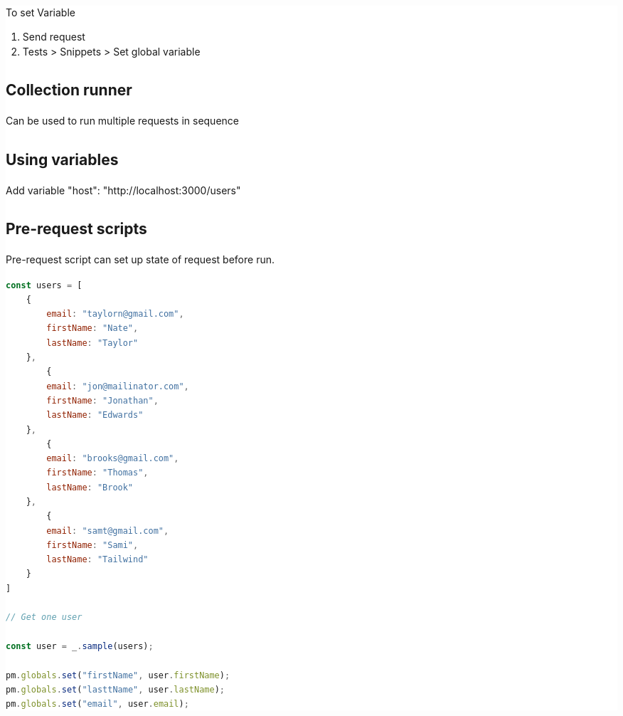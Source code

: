 To set Variable

1. Send request
2. Tests > Snippets > Set global variable

## Collection runner  

Can be used to run multiple requests in sequence

## Using variables

Add variable "host": "http://localhost:3000/users"

## Pre-request scripts

Pre-request script can set up state of request before run.

```js
const users = [
    {
        email: "taylorn@gmail.com",
        firstName: "Nate",
        lastName: "Taylor"
    },
        {
        email: "jon@mailinator.com",
        firstName: "Jonathan",
        lastName: "Edwards"
    },
        {
        email: "brooks@gmail.com",
        firstName: "Thomas",
        lastName: "Brook"
    },
        {
        email: "samt@gmail.com",
        firstName: "Sami",
        lastName: "Tailwind"
    }
]

// Get one user 

const user = _.sample(users);

pm.globals.set("firstName", user.firstName);
pm.globals.set("lasttName", user.lastName);
pm.globals.set("email", user.email);


```
